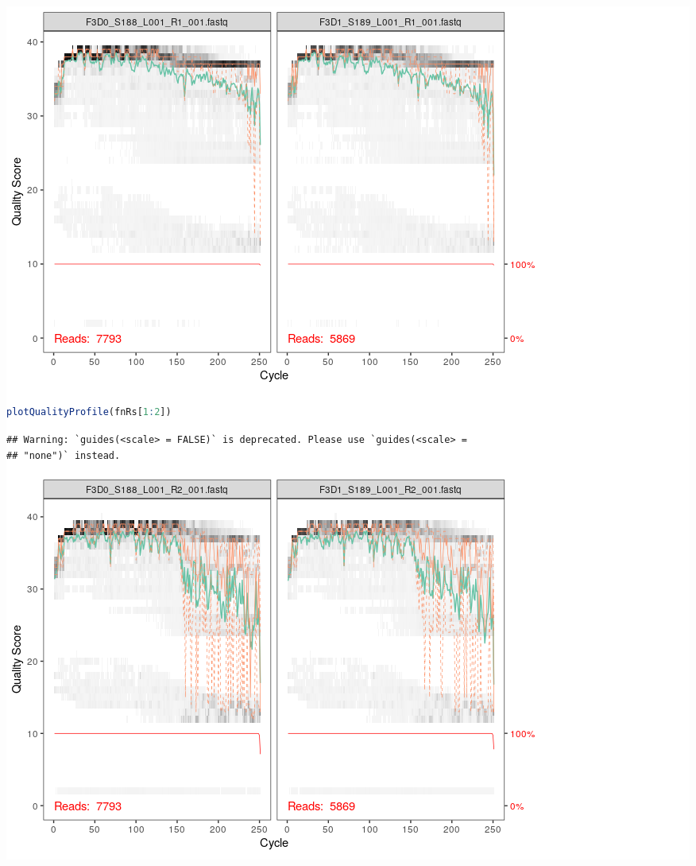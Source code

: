 ![](CC1_files/figure-gfm/unnamed-chunk-6-1.png)

``` r
plotQualityProfile(fnRs[1:2])
```

    ## Warning: `guides(<scale> = FALSE)` is deprecated. Please use `guides(<scale> =
    ## "none")` instead.

![](CC1_files/figure-gfm/unnamed-chunk-6-2.png)
